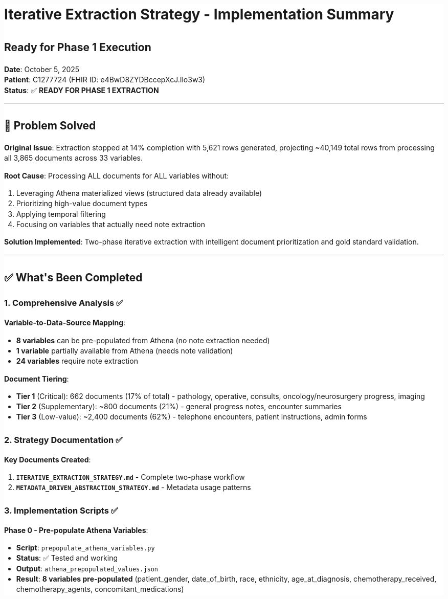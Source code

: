# Iterative Extraction Strategy - Implementation Summary
## Ready for Phase 1 Execution

**Date**: October 5, 2025  
**Patient**: C1277724 (FHIR ID: e4BwD8ZYDBccepXcJ.Ilo3w3)  
**Status**: ✅ **READY FOR PHASE 1 EXTRACTION**

---

## 🎯 Problem Solved

**Original Issue**: Extraction stopped at 14% completion with 5,621 rows generated, projecting ~40,149 total rows from processing all 3,865 documents across 33 variables.

**Root Cause**: Processing ALL documents for ALL variables without:
1. Leveraging Athena materialized views (structured data already available)
2. Prioritizing high-value document types
3. Applying temporal filtering
4. Focusing on variables that actually need note extraction

**Solution Implemented**: Two-phase iterative extraction with intelligent document prioritization and gold standard validation.

---

## ✅ What's Been Completed

### 1. Comprehensive Analysis ✅

**Variable-to-Data-Source Mapping**:
- **8 variables** can be pre-populated from Athena (no note extraction needed)
- **1 variable** partially available from Athena (needs note validation)
- **24 variables** require note extraction

**Document Tiering**:
- **Tier 1** (Critical): 662 documents (17% of total) - pathology, operative, consults, oncology/neurosurgery progress, imaging
- **Tier 2** (Supplementary): ~800 documents (21%) - general progress notes, encounter summaries
- **Tier 3** (Low-value): ~2,400 documents (62%) - telephone encounters, patient instructions, admin forms

### 2. Strategy Documentation ✅

**Key Documents Created**:
1. **`ITERATIVE_EXTRACTION_STRATEGY.md`** - Complete two-phase workflow
2. **`METADATA_DRIVEN_ABSTRACTION_STRATEGY.md`** - Metadata usage patterns

### 3. Implementation Scripts ✅

**Phase 0 - Pre-populate Athena Variables**:
- **Script**: `prepopulate_athena_variables.py`
- **Status**: ✅ Tested and working
- **Output**: `athena_prepopulated_values.json`
- **Result**: **8 variables pre-populated** (patient_gender, date_of_birth, race, ethnicity, age_at_diagnosis, chemotherapy_received, chemotherapy_agents, concomitant_medications)
